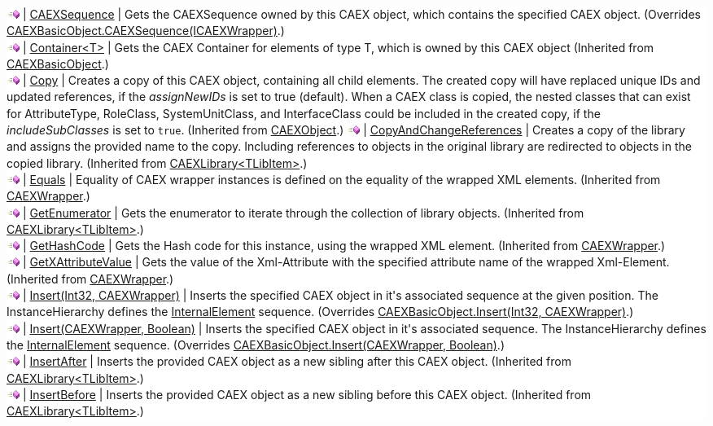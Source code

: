 ![Public method] | [CAEXSequence][36]                 | Gets the CAEXSequence owned by this CAEX object, which contains the specified CAEX object. (Overrides [CAEXBasicObject.CAEXSequence(ICAEXWrapper)][37].)                                                                                                                                                                                                                                                                                         
![Public method] | [Container&lt;T>][38]              | Gets the CAEX Container for elements of type T, which is owned by this CAEX object (Inherited from [CAEXBasicObject][3].)                                                                                                                                                                                                                                                                                                                        
![Public method] | [Copy][39]                         | Creates a copy of this CAEX object, containing all child elements. The created copy will have replaced unique IDs and updated references, if the *assignNewIDs* is set to true (default). When a CAEX class is copied, the nested classes that can exist for AttributeType, RoleClass, SystemUnitClass, and InterfaceClass could be included in the created copy, if the *includeSubClasses* is set to `true`. (Inherited from [CAEXObject][4].) 
![Public method] | [CopyAndChangeReferences][40]      | Creates a copy of the library and assigns the provided name to the copy. Including references to objects in the original library are redirected to objects in the copied library. (Inherited from [CAEXLibrary&lt;TLibItem>][5].)                                                                                                                                                                                                                
![Public method] | [Equals][41]                       | Equality of CAEX wrapper instances is defined on the equality of the wrapped XML elements. (Inherited from [CAEXWrapper][2].)                                                                                                                                                                                                                                                                                                                    
![Public method] | [GetEnumerator][42]                | Gets the enumerator to iterate through the collection of library objects. (Inherited from [CAEXLibrary&lt;TLibItem>][5].)                                                                                                                                                                                                                                                                                                                        
![Public method] | [GetHashCode][43]                  | Gets the Hash code for this instance, using the wrapped XML element. (Inherited from [CAEXWrapper][2].)                                                                                                                                                                                                                                                                                                                                          
![Public method] | [GetXAttributeValue][44]           | Gets the value of the Xml-Attribute with the specified attribute name of the wrapped Xml-Element. (Inherited from [CAEXWrapper][2].)                                                                                                                                                                                                                                                                                                             
![Public method] | [Insert(Int32, CAEXWrapper)][45]   | Inserts the specified CAEX object in it's associated sequence at the given position. The InstanceHierarchy defines the [InternalElement][22] sequence. (Overrides [CAEXBasicObject.Insert(Int32, CAEXWrapper)][46].)                                                                                                                                                                                                                             
![Public method] | [Insert(CAEXWrapper, Boolean)][47] | Inserts the specified CAEX object in it's associated sequence. The InstanceHierarchy defines the [InternalElement][22] sequence. (Overrides [CAEXBasicObject.Insert(CAEXWrapper, Boolean)][48].)                                                                                                                                                                                                                                                 
![Public method] | [InsertAfter][49]                  | Inserts the provided CAEX object as a new sibling after this CAEX object. (Inherited from [CAEXLibrary&lt;TLibItem>][5].)                                                                                                                                                                                                                                                                                                                        
![Public method] | [InsertBefore][50]                 | Inserts the provided CAEX object as a new sibling before this CAEX object. (Inherited from [CAEXLibrary&lt;TLibItem>][5].)                                                                                                                                                                                                                                                                                                                       

[1]: https://docs.microsoft.com/dotnet/api/system.object
[2]: ../CAEXWrapper/README.md
[3]: ../CAEXBasicObject/README.md
[4]: ../CAEXObject/README.md
[5]: ../CAEXLibrary_1/README.md
[6]: ../InternalElementType/README.md
[7]: ../README.md
[8]: _ctor.md
[9]: ../CAEXBasicObject/AdditionalInformation.md
[10]: ../CAEXWrapper/CAEXDocument.md
[11]: ../CAEXWrapper/CAEXParent.md
[12]: ../CAEXWrapper/CAEXSequenceOfCAEXObject.md
[13]: ../CAEXBasicObject/ChangeMode.md
[14]: Constructor.md
[15]: ../CAEXBasicObject/Copyright.md
[16]: ../CAEXBasicObject/CopyrightElement.md
[17]: ../CAEXBasicObject/Description.md
[18]: ../CAEXBasicObject/DescriptionElement.md
[19]: ../CAEXWrapper/Document.md
[20]: ../CAEXWrapper/Exists.md
[21]: ../CAEXObject/ID.md
[22]: InternalElement.md
[23]: ../CAEXObject/Name.md
[24]: ../CAEXWrapper/Node.md
[25]: ../CAEXWrapper/Owner.md
[26]: ../CAEXBasicObject/Revision.md
[27]: ../CAEXBasicObject/SourceObjectInformation.md
[28]: ../CAEXWrapper/TagName.md
[29]: ../CAEXBasicObject/Version.md
[30]: ../CAEXBasicObject/VersionElement.md
[31]: ../CAEXObject/AssignNewGuidAsID.md
[32]: ../CAEXWrapper/CAEXChild.md
[33]: ../CAEXWrapper/CAEXChildren.md
[34]: ../CAEXObject/CAEXPath.md
[35]: ../../Aml.Engine.CAEX.Extensions/CAEXPathBuilder/README.md
[36]: CAEXSequence.md
[37]: ../CAEXBasicObject/CAEXSequence.md
[38]: ../CAEXBasicObject/Container__1.md
[39]: ../CAEXObject/Copy.md
[40]: ../CAEXLibrary_1/CopyAndChangeReferences.md
[41]: ../CAEXWrapper/Equals.md
[42]: ../CAEXLibrary_1/GetEnumerator.md
[43]: ../CAEXWrapper/GetHashCode.md
[44]: ../CAEXWrapper/GetXAttributeValue.md
[45]: Insert_1.md
[46]: ../CAEXBasicObject/Insert_1.md
[47]: Insert.md
[48]: ../CAEXBasicObject/Insert.md
[49]: ../CAEXLibrary_1/InsertAfter.md
[50]: ../CAEXLibrary_1/InsertBefore.md
[51]: ../CAEXWrapper/InsertNew.md
[52]: ../CAEXBasicObject/New_Revision.md
[53]: ../CAEXWrapper/Remove.md
[54]: ../CAEXWrapper/SetXAttributeValue.md
[55]: ../CAEXObject/ToString.md
[56]: ../CAEXWrapper/PropertyChanged.md
[57]: ../../Aml.Engine.CAEX.Extensions/CAEXBasicObjectExtensions/AMLSchemaManager.md
[58]: ../../Aml.Engine.CAEX.Extensions/CAEXBasicObjectExtensions/README.md
[59]: ../../Aml.Engine.CAEX.Extensions/CAEXBasicObjectExtensions/Ancestors__1.md
[60]: ../../Aml.Engine.CAEX.Extensions/CAEXBasicObjectExtensions/CAEXDocument.md
[61]: ../../Aml.Engine.CAEX.Extensions/CAEXBasicObjectExtensions/CAEXFile.md
[62]: ../../Aml.Engine.CAEX.Extensions/CAEXBasicObjectExtensions/CAEXSchema.md
[63]: ../../Aml.Engine.Adapter/AMLEngineAdapter/clone.md
[64]: ../CAEXWrapper/Copy.md
[65]: ../../Aml.Engine.Adapter/AMLEngineAdapter/README.md
[66]: ../../Aml.Engine.Adapter/AMLEngineAdapter/CloneNode.md
[67]: ../../Aml.Engine.Adapter/AMLEngineAdapter/ConsistencyCheck_ClassReference.md
[68]: ../../Aml.Engine.CAEX.Extensions/CAEXObjectExtensions/Copy.md
[69]: ../../Aml.Engine.CAEX.Extensions/CAEXObjectExtensions/README.md
[70]: ../../Aml.Engine.CAEX.Extensions/CAEXBasicObjectExtensions/Descendants.md
[71]: ../../Aml.Engine.CAEX.Extensions/CAEXBasicObjectExtensions/Descendants__1.md
[72]: ../../Aml.Engine.CAEX.Extensions/CAEXBasicObjectExtensions/Descendants__1_1.md
[73]: ../../Aml.Engine.CAEX.Extensions/CAEXBasicObjectExtensions/FindCaexObjectFromId__1.md
[74]: ../../Aml.Engine.Adapter/AMLEngineAdapter/findInternalElement.md
[75]: ../../Aml.Engine.CAEX.Extensions/CAEXBasicObjectExtensions/FindReferencedClass__1.md
[76]: ../../Aml.Engine.CAEX.Extensions/CAEXBasicObjectExtensions/FirstAncestor_1.md
[77]: ../../Aml.Engine.CAEX.Extensions/CAEXBasicObjectExtensions/FirstAncestor.md
[78]: ../../Aml.Engine.CAEX.Extensions/CAEXBasicObjectExtensions/FirstAncestor__1.md
[79]: ../../Aml.Engine.CAEX.Extensions/CAEXObjectExtensions/GetFullNodePath.md
[80]: ../../Aml.Engine.CAEX.Extensions/CAEXBasicObjectExtensions/GetParent__1.md
[81]: ../../Aml.Engine.Adapter/AMLEngineAdapter/getReferencedClass.md
[82]: ../../Aml.Engine.Adapter/AMLEngineAdapter/getReferencedGUID.md
[83]: ../../Aml.Engine.Adapter/AMLEngineAdapter/getReferencedInterfaceClass.md
[84]: ../../Aml.Engine.Adapter/AMLEngineAdapter/getReferencedInterfaceName.md
[85]: ../../Aml.Engine.Adapter/AMLEngineAdapter/Insert_Element.md
[86]: ../../Aml.Engine.CAEX.Extensions/SystemUnitClassTypeExtensions/Insert_InternalElement.md
[87]: ../../Aml.Engine.CAEX.Extensions/SystemUnitClassTypeExtensions/README.md
[88]: ../../Aml.Engine.Adapter/AMLEngineAdapter/Insert_NewInstance.md
[89]: ../../Aml.Engine.Adapter/AMLEngineAdapter/Insert_TypeBaseElement.md
[90]: ../../Aml.Engine.Adapter/AMLEngineAdapter/InternalElementChildren.md
[91]: ../../Aml.Engine.CAEX.Extensions/InstanceHierarchyTypeExtensions/InternalElementDescendants.md
[92]: ../../Aml.Engine.CAEX.Extensions/InstanceHierarchyTypeExtensions/README.md
[93]: ../../Aml.Engine.AmlObjects.Extensions/AmlObjectsExtensions/IsAMLObject.md
[94]: ../../Aml.Engine.AmlObjects.Extensions/AmlObjectsExtensions/README.md
[95]: ../../Aml.Engine.CAEX.Extensions/CAEXBasicObjectExtensions/Library.md
[96]: ../../Aml.Engine.Adapter/AMLEngineAdapter/Name.md
[97]: ../../Aml.Engine.CAEX.Extensions/CAEXBasicObjectExtensions/Name.md
[98]: ../../Aml.Engine.CAEX.Extensions/CAEXBasicObjectExtensions/New_Copyright.md
[99]: ../../Aml.Engine.CAEX.Extensions/CAEXBasicObjectExtensions/New_Description.md
[100]: ../../Aml.Engine.CAEX.Extensions/SystemUnitClassTypeExtensions/New_InternalElement.md
[101]: ../../Aml.Engine.CAEX.Extensions/CAEXBasicObjectExtensions/New_Version.md
[102]: ../../Aml.Engine.CAEX.Extensions/CAEXObjectExtensions/SetDescription.md
[103]: ../CAEXLibrary_1/System_Collections_IEnumerable_GetEnumerator.md
[104]: ../IInternalElementContainer/README.md
[105]: https://www.automationml.org
[106]: ../../icons/logoShade.png
[Public method]: ../../icons/pubmethod.gif "Public method"
[Public property]: ../../icons/pubproperty.gif "Public property"
[Static member]: ../../icons/static.gif "Static member"
[Public event]: ../../icons/pubevent.gif "Public event"
[Public Extension Method]: ../../icons/pubextension.gif "Public Extension Method"
[Explicit interface implementation]: ../../icons/pubinterface.gif "Explicit interface implementation"
[Private method]: ../../icons/privmethod.gif "Private method"